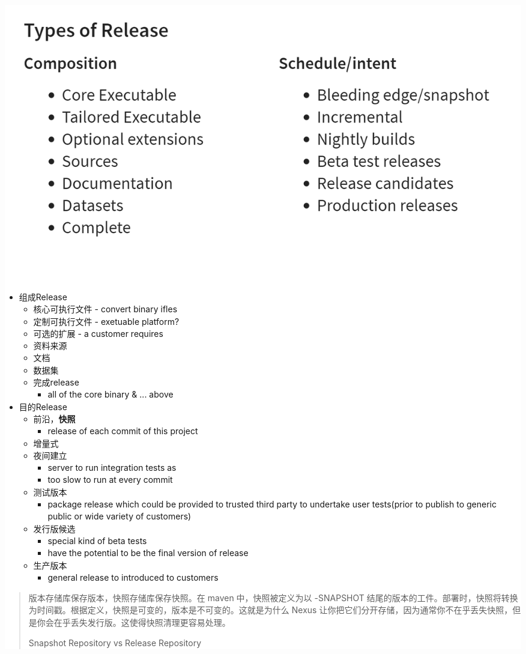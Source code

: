 ![](/static/2020-11-10-22-25-12.png)

* 组成Release
  * 核心可执行文件 - convert binary ifles
  * 定制可执行文件 - exetuable platform?
  * 可选的扩展 - a customer requires
  * 资料来源
  * 文档
  * 数据集
  * 完成release
    * all of the core binary & ... above
* 目的Release
  * 前沿，**快照**
    * release of each commit of this project
  * 增量式
  * 夜间建立
    * server to run integration tests as
    * too slow to run at every commit
  * 测试版本
    * package release which could be provided to trusted third party to undertake user tests(prior to publish to generic public or wide variety of customers)
  * 发行版候选
    * special kind of beta tests
    * have the potential to be the final version of release
  * 生产版本
    * general release to introduced to customers

> 版本存储库保存版本，快照存储库保存快照。在 maven 中，快照被定义为以 -SNAPSHOT 结尾的版本的工件。部署时，快照将转换为时间戳。根据定义，快照是可变的，版本是不可变的。这就是为什么 Nexus 让你把它们分开存储，因为通常你不在乎丢失快照，但是你会在乎丢失发行版。这使得快照清理更容易处理。
>
> Snapshot Repository vs Release Repository
